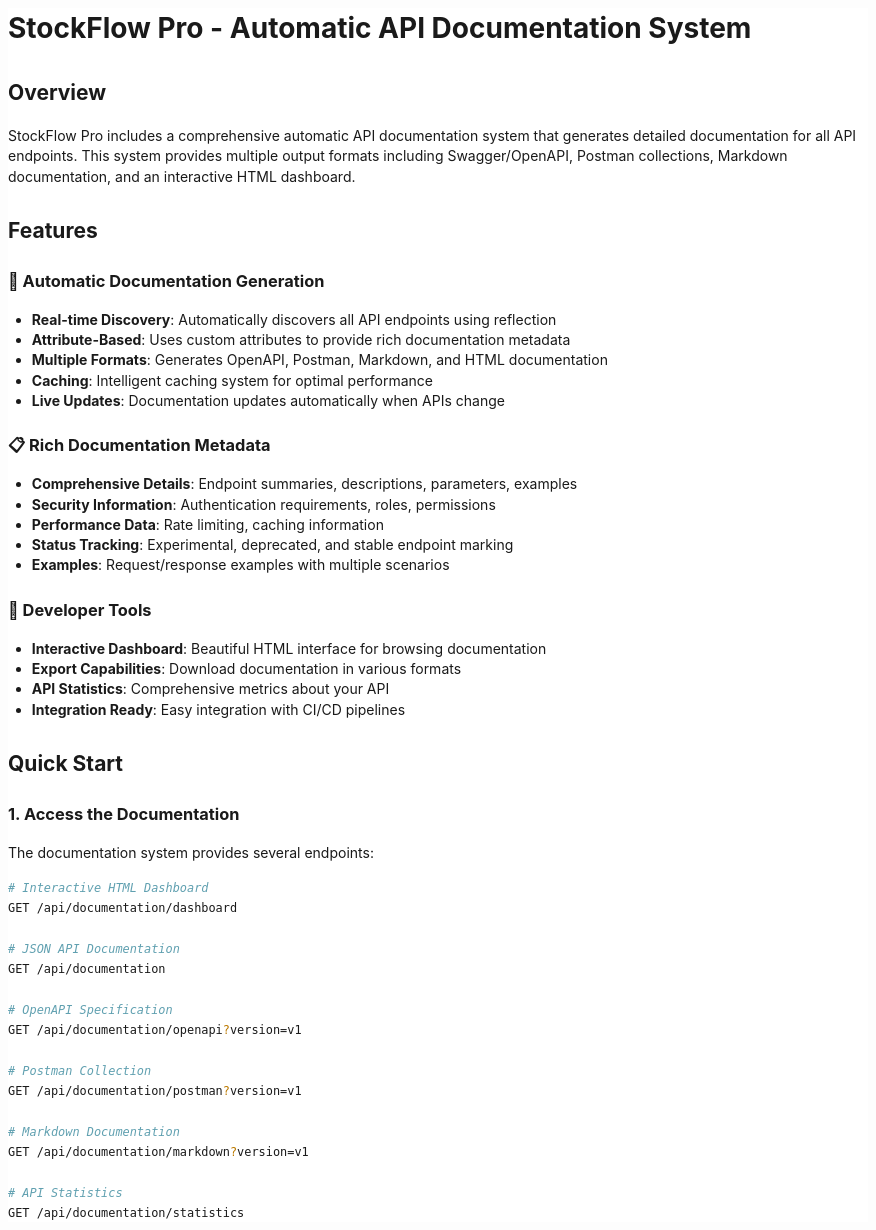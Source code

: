 # StockFlow Pro - Automatic API Documentation System

## Overview

StockFlow Pro includes a comprehensive automatic API documentation system that generates detailed documentation for all API endpoints. This system provides multiple output formats including Swagger/OpenAPI, Postman collections, Markdown documentation, and an interactive HTML dashboard.

## Features

### 🚀 Automatic Documentation Generation
- **Real-time Discovery**: Automatically discovers all API endpoints using reflection
- **Attribute-Based**: Uses custom attributes to provide rich documentation metadata
- **Multiple Formats**: Generates OpenAPI, Postman, Markdown, and HTML documentation
- **Caching**: Intelligent caching system for optimal performance
- **Live Updates**: Documentation updates automatically when APIs change

### 📋 Rich Documentation Metadata
- **Comprehensive Details**: Endpoint summaries, descriptions, parameters, examples
- **Security Information**: Authentication requirements, roles, permissions
- **Performance Data**: Rate limiting, caching information
- **Status Tracking**: Experimental, deprecated, and stable endpoint marking
- **Examples**: Request/response examples with multiple scenarios

### 🔧 Developer Tools
- **Interactive Dashboard**: Beautiful HTML interface for browsing documentation
- **Export Capabilities**: Download documentation in various formats
- **API Statistics**: Comprehensive metrics about your API
- **Integration Ready**: Easy integration with CI/CD pipelines

## Quick Start

### 1. Access the Documentation

The documentation system provides several endpoints:

```bash
# Interactive HTML Dashboard
GET /api/documentation/dashboard

# JSON API Documentation
GET /api/documentation

# OpenAPI Specification
GET /api/documentation/openapi?version=v1

# Postman Collection
GET /api/documentation/postman?version=v1

# Markdown Documentation
GET /api/documentation/markdown?version=v1

# API Statistics
GET /api/documentation/statistics
```
